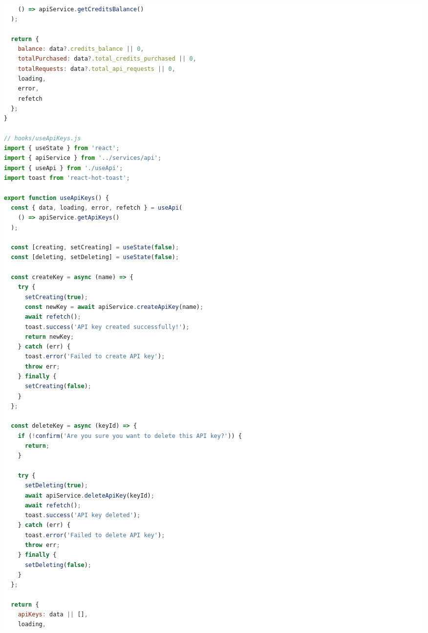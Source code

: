 ```jsx
    () => apiService.getCreditsBalance()
  );

  return {
    balance: data?.credits_balance || 0,
    totalPurchased: data?.total_credits_purchased || 0,
    totalRequests: data?.total_api_requests || 0,
    loading,
    error,
    refetch
  };
}

// hooks/useApiKeys.js
import { useState } from 'react';
import { apiService } from '../services/api';
import { useApi } from './useApi';
import toast from 'react-hot-toast';

export function useApiKeys() {
  const { data, loading, error, refetch } = useApi(
    () => apiService.getApiKeys()
  );

  const [creating, setCreating] = useState(false);
  const [deleting, setDeleting] = useState(false);

  const createKey = async (name) => {
    try {
      setCreating(true);
      const newKey = await apiService.createApiKey(name);
      await refetch();
      toast.success('API key created successfully!');
      return newKey;
    } catch (err) {
      toast.error('Failed to create API key');
      throw err;
    } finally {
      setCreating(false);
    }
  };

  const deleteKey = async (keyId) => {
    if (!confirm('Are you sure you want to delete this API key?')) {
      return;
    }

    try {
      setDeleting(true);
      await apiService.deleteApiKey(keyId);
      await refetch();
      toast.success('API key deleted');
    } catch (err) {
      toast.error('Failed to delete API key');
      throw err;
    } finally {
      setDeleting(false);
    }
  };

  return {
    apiKeys: data || [],
    loading,
```
